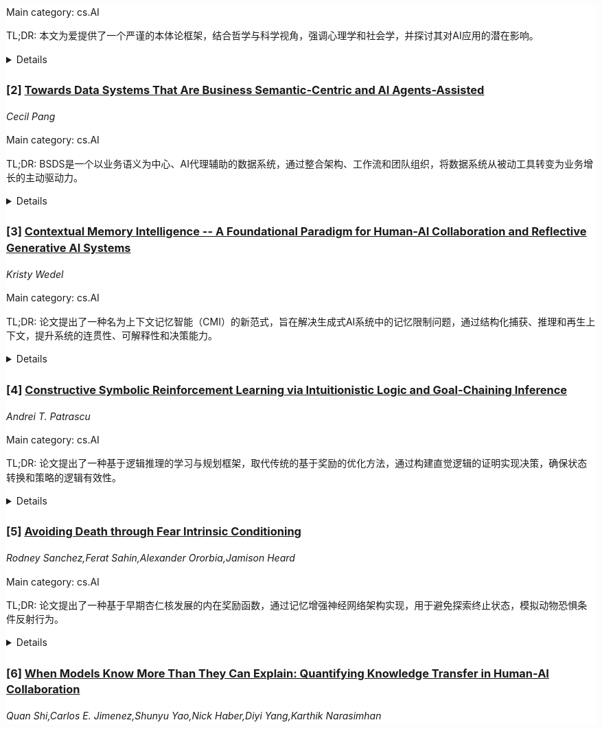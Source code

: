 Main category: cs.AI

TL;DR: 本文为爱提供了一个严谨的本体论框架，结合哲学与科学视角，强调心理学和社会学，并探讨其对AI应用的潜在影响。


<details><summary>Details</summary></details>


### [2] [Towards Data Systems That Are Business Semantic-Centric and AI Agents-Assisted](https://arxiv.org/abs/2506.05520)
*Cecil Pang*

Main category: cs.AI

TL;DR: BSDS是一个以业务语义为中心、AI代理辅助的数据系统，通过整合架构、工作流和团队组织，将数据系统从被动工具转变为业务增长的主动驱动力。


<details><summary>Details</summary></details>


### [3] [Contextual Memory Intelligence -- A Foundational Paradigm for Human-AI Collaboration and Reflective Generative AI Systems](https://arxiv.org/abs/2506.05370)
*Kristy Wedel*

Main category: cs.AI

TL;DR: 论文提出了一种名为上下文记忆智能（CMI）的新范式，旨在解决生成式AI系统中的记忆限制问题，通过结构化捕获、推理和再生上下文，提升系统的连贯性、可解释性和决策能力。


<details><summary>Details</summary></details>


### [4] [Constructive Symbolic Reinforcement Learning via Intuitionistic Logic and Goal-Chaining Inference](https://arxiv.org/abs/2506.05422)
*Andrei T. Patrascu*

Main category: cs.AI

TL;DR: 论文提出了一种基于逻辑推理的学习与规划框架，取代传统的基于奖励的优化方法，通过构建直觉逻辑的证明实现决策，确保状态转换和策略的逻辑有效性。


<details><summary>Details</summary></details>


### [5] [Avoiding Death through Fear Intrinsic Conditioning](https://arxiv.org/abs/2506.05529)
*Rodney Sanchez,Ferat Sahin,Alexander Ororbia,Jamison Heard*

Main category: cs.AI

TL;DR: 论文提出了一种基于早期杏仁核发展的内在奖励函数，通过记忆增强神经网络架构实现，用于避免探索终止状态，模拟动物恐惧条件反射行为。


<details><summary>Details</summary></details>


### [6] [When Models Know More Than They Can Explain: Quantifying Knowledge Transfer in Human-AI Collaboration](https://arxiv.org/abs/2506.05579)
*Quan Shi,Carlos E. Jimenez,Shunyu Yao,Nick Haber,Diyi Yang,Karthik Narasimhan*
